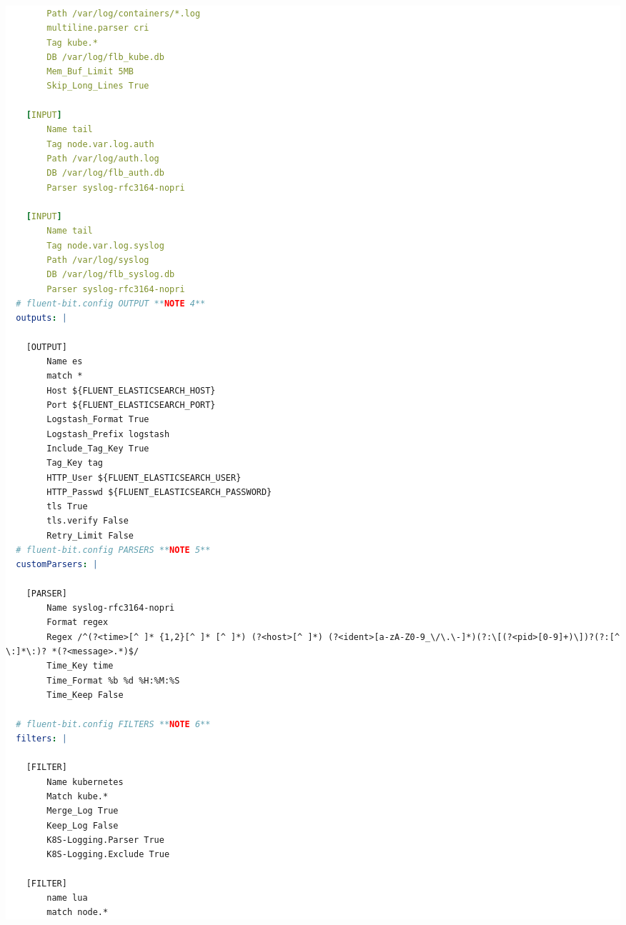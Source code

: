   ```yml
          Path /var/log/containers/*.log
          multiline.parser cri
          Tag kube.*
          DB /var/log/flb_kube.db
          Mem_Buf_Limit 5MB
          Skip_Long_Lines True

      [INPUT]
          Name tail
          Tag node.var.log.auth
          Path /var/log/auth.log
          DB /var/log/flb_auth.db
          Parser syslog-rfc3164-nopri

      [INPUT]
          Name tail
          Tag node.var.log.syslog
          Path /var/log/syslog
          DB /var/log/flb_syslog.db
          Parser syslog-rfc3164-nopri
    # fluent-bit.config OUTPUT **NOTE 4**
    outputs: |

      [OUTPUT]
          Name es
          match *
          Host ${FLUENT_ELASTICSEARCH_HOST}
          Port ${FLUENT_ELASTICSEARCH_PORT}
          Logstash_Format True
          Logstash_Prefix logstash
          Include_Tag_Key True
          Tag_Key tag
          HTTP_User ${FLUENT_ELASTICSEARCH_USER}
          HTTP_Passwd ${FLUENT_ELASTICSEARCH_PASSWORD}
          tls True
          tls.verify False
          Retry_Limit False
    # fluent-bit.config PARSERS **NOTE 5**
    customParsers: |

      [PARSER]
          Name syslog-rfc3164-nopri
          Format regex
          Regex /^(?<time>[^ ]* {1,2}[^ ]* [^ ]*) (?<host>[^ ]*) (?<ident>[a-zA-Z0-9_\/\.\-]*)(?:\[(?<pid>[0-9]+)\])?(?:[^\:]*\:)? *(?<message>.*)$/
          Time_Key time
          Time_Format %b %d %H:%M:%S
          Time_Keep False

    # fluent-bit.config FILTERS **NOTE 6**
    filters: |

      [FILTER]
          Name kubernetes
          Match kube.*
          Merge_Log True
          Keep_Log False
          K8S-Logging.Parser True
          K8S-Logging.Exclude True

      [FILTER]
          name lua
          match node.*
  ```